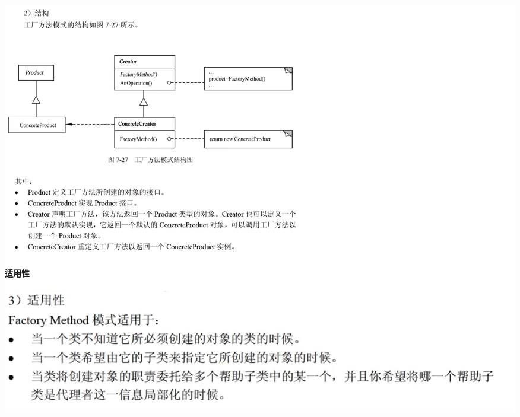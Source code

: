 <img src="step10-4分题-设计模式.assets/image-20230508212531722.png" alt="image-20230508212531722" style="zoom: 50%;" />



#### 适用性

![image-20230508213519731](step10-4分题-设计模式.assets/image-20230508213519731.png)
